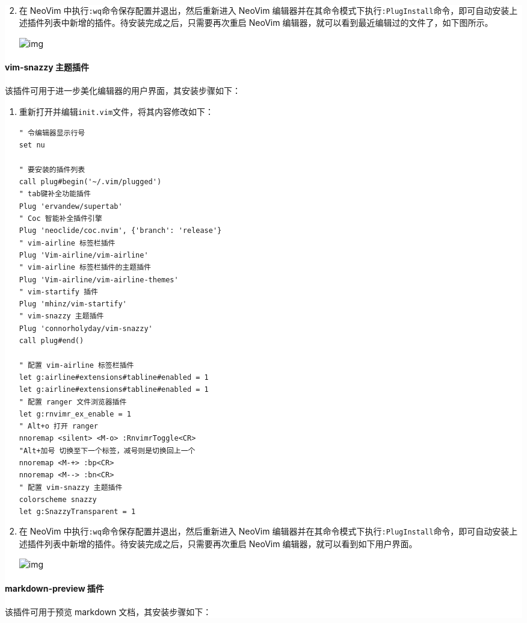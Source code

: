 2. 在 NeoVim 中执行`:wq`命令保存配置并退出，然后重新进入 NeoVim 编辑器并在其命令模式下执行`:PlugInstall`命令，即可自动安装上述插件列表中新增的插件。待安装完成之后，只需要再次重启 NeoVim 编辑器，就可以看到最近编辑过的文件了，如下图所示。

   ![img](https://img2023.cnblogs.com/blog/691082/202305/691082-20230531093338530-1260250621.png)

#### vim-snazzy 主题插件

该插件可用于进一步美化编辑器的用户界面，其安装步骤如下：

1. 重新打开并编辑`init.vim`文件，将其内容修改如下：

   ```vim
   " 令编辑器显示行号
   set nu

   " 要安装的插件列表
   call plug#begin('~/.vim/plugged')
   " tab键补全功能插件
   Plug 'ervandew/supertab'
   " Coc 智能补全插件引擎
   Plug 'neoclide/coc.nvim', {'branch': 'release'}
   " vim-airline 标签栏插件
   Plug 'Vim-airline/vim-airline'
   " vim-airline 标签栏插件的主题插件
   Plug 'Vim-airline/vim-airline-themes'  
   " vim-startify 插件
   Plug 'mhinz/vim-startify'
   " vim-snazzy 主题插件
   Plug 'connorholyday/vim-snazzy'
   call plug#end()

   " 配置 vim-airline 标签栏插件
   let g:airline#extensions#tabline#enabled = 1
   let g:airline#extensions#tabline#enabled = 1
   " 配置 ranger 文件浏览器插件
   let g:rnvimr_ex_enable = 1   
   " Alt+o 打开 ranger                                       
   nnoremap <silent> <M-o> :RnvimrToggle<CR>
   "Alt+加号 切换至下一个标签，减号则是切换回上一个
   nnoremap <M-+> :bp<CR> 
   nnoremap <M--> :bn<CR>
   " 配置 vim-snazzy 主题插件
   colorscheme snazzy
   let g:SnazzyTransparent = 1
   ```

2. 在 NeoVim 中执行`:wq`命令保存配置并退出，然后重新进入 NeoVim 编辑器并在其命令模式下执行`:PlugInstall`命令，即可自动安装上述插件列表中新增的插件。待安装完成之后，只需要再次重启 NeoVim 编辑器，就可以看到如下用户界面。

   ![img](https://img2023.cnblogs.com/blog/691082/202305/691082-20230531093410417-1672216531.png)

#### markdown-preview 插件

该插件可用于预览 markdown 文档，其安装步骤如下：
